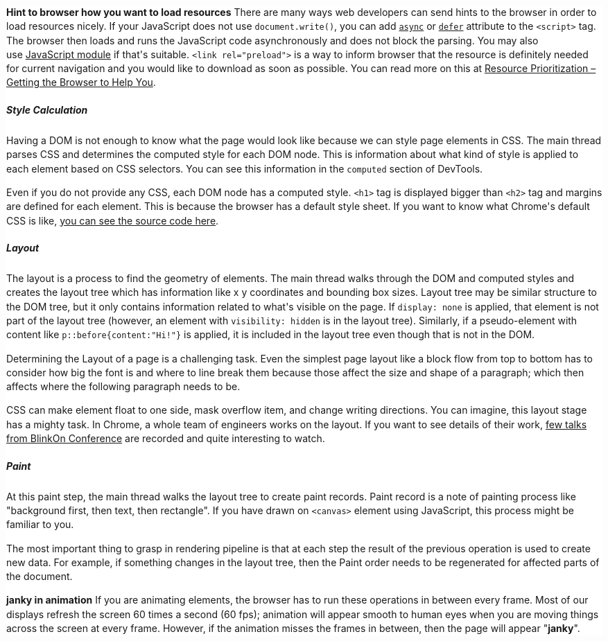 
**Hint to browser how you want to load resources**
There are many ways web developers can send hints to the browser in order to load resources nicely. If your JavaScript does not use `document.write()`, you can add [`async`](https://developer.mozilla.org/docs/Web/HTML/Element/script#attr-async) or [`defer`](https://developer.mozilla.org/docs/Web/HTML/Element/script#attr-defer) attribute to the `<script>` tag. The browser then loads and runs the JavaScript code asynchronously and does not block the parsing. You may also use [JavaScript module](https://developers.google.com/web/fundamentals/primers/modules) if that's suitable. `<link rel="preload">` is a way to inform browser that the resource is definitely needed for current navigation and you would like to download as soon as possible. You can read more on this at [Resource Prioritization – Getting the Browser to Help You](https://developers.google.com/web/fundamentals/performance/resource-prioritization).
##### Style Calculation
Having a DOM is not enough to know what the page would look like because we can style page elements in CSS. The main thread parses CSS and determines the computed style for each DOM node. This is information about what kind of style is applied to each element based on CSS selectors. You can see this information in the `computed` section of DevTools.

Even if you do not provide any CSS, each DOM node has a computed style. `<h1>` tag is displayed bigger than `<h2>` tag and margins are defined for each element. This is because the browser has a default style sheet. If you want to know what Chrome's default CSS is like, [you can see the source code here](https://cs.chromium.org/chromium/src/third_party/blink/renderer/core/html/resources/html.css).
##### Layout
The layout is a process to find the geometry of elements. The main thread walks through the DOM and computed styles and creates the layout tree which has information like x y coordinates and bounding box sizes. Layout tree may be similar structure to the DOM tree, but it only contains information related to what's visible on the page. If `display: none` is applied, that element is not part of the layout tree (however, an element with `visibility: hidden` is in the layout tree). Similarly, if a pseudo-element with content like `p::before{content:"Hi!"}` is applied, it is included in the layout tree even though that is not in the DOM.

Determining the Layout of a page is a challenging task. Even the simplest page layout like a block flow from top to bottom has to consider how big the font is and where to line break them because those affect the size and shape of a paragraph; which then affects where the following paragraph needs to be.

CSS can make element float to one side, mask overflow item, and change writing directions. You can imagine, this layout stage has a mighty task. In Chrome, a whole team of engineers works on the layout. If you want to see details of their work, [few talks from BlinkOn Conference](https://www.youtube.com/watch?v=Y5Xa4H2wtVA) are recorded and quite interesting to watch.
##### Paint
At this paint step, the main thread walks the layout tree to create paint records. Paint record is a note of painting process like "background first, then text, then rectangle". If you have drawn on `<canvas>` element using JavaScript, this process might be familiar to you.

The most important thing to grasp in rendering pipeline is that at each step the result of the previous operation is used to create new data. For example, if something changes in the layout tree, then the Paint order needs to be regenerated for affected parts of the document.

**janky in animation**
If you are animating elements, the browser has to run these operations in between every frame. Most of our displays refresh the screen 60 times a second (60 fps); animation will appear smooth to human eyes when you are moving things across the screen at every frame. However, if the animation misses the frames in between, then the page will appear "**janky**".
